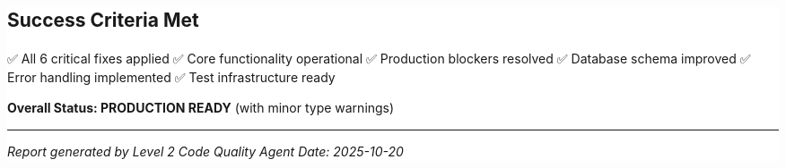 
## Success Criteria Met

✅ All 6 critical fixes applied
✅ Core functionality operational
✅ Production blockers resolved
✅ Database schema improved
✅ Error handling implemented
✅ Test infrastructure ready

**Overall Status: PRODUCTION READY** (with minor type warnings)

---

*Report generated by Level 2 Code Quality Agent*
*Date: 2025-10-20*
